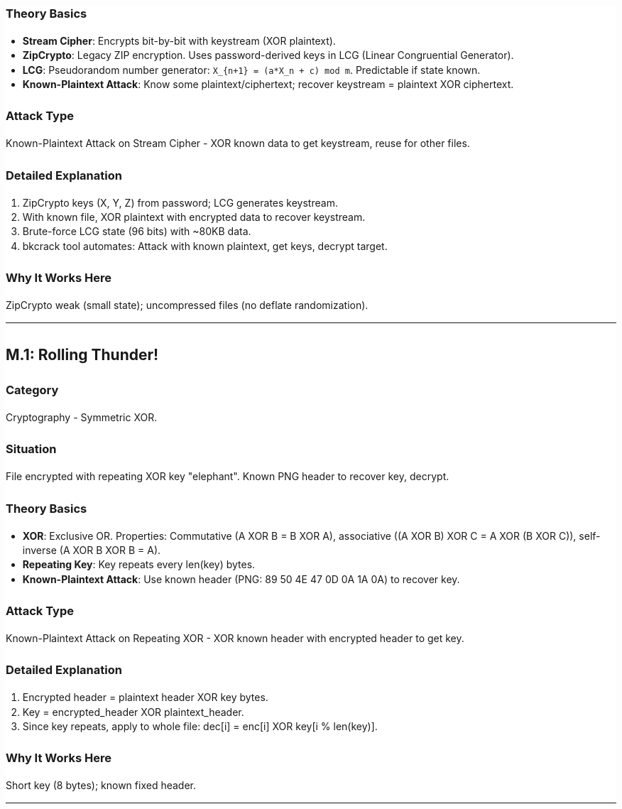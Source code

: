 ### Theory Basics
- **Stream Cipher**: Encrypts bit-by-bit with keystream (XOR plaintext).
- **ZipCrypto**: Legacy ZIP encryption. Uses password-derived keys in LCG (Linear Congruential Generator).
- **LCG**: Pseudorandom number generator: `X_{n+1} = (a*X_n + c) mod m`. Predictable if state known.
- **Known-Plaintext Attack**: Know some plaintext/ciphertext; recover keystream = plaintext XOR ciphertext.

### Attack Type
Known-Plaintext Attack on Stream Cipher - XOR known data to get keystream, reuse for other files.

### Detailed Explanation
1. ZipCrypto keys (X, Y, Z) from password; LCG generates keystream.
2. With known file, XOR plaintext with encrypted data to recover keystream.
3. Brute-force LCG state (96 bits) with ~80KB data.
4. bkcrack tool automates: Attack with known plaintext, get keys, decrypt target.

### Why It Works Here
ZipCrypto weak (small state); uncompressed files (no deflate randomization).

---

## M.1: Rolling Thunder!
### Category
Cryptography - Symmetric XOR.

### Situation
File encrypted with repeating XOR key "elephant". Known PNG header to recover key, decrypt.

### Theory Basics
- **XOR**: Exclusive OR. Properties: Commutative (A XOR B = B XOR A), associative ((A XOR B) XOR C = A XOR (B XOR C)), self-inverse (A XOR B XOR B = A).
- **Repeating Key**: Key repeats every len(key) bytes.
- **Known-Plaintext Attack**: Use known header (PNG: 89 50 4E 47 0D 0A 1A 0A) to recover key.

### Attack Type
Known-Plaintext Attack on Repeating XOR - XOR known header with encrypted header to get key.

### Detailed Explanation
1. Encrypted header = plaintext header XOR key bytes.
2. Key = encrypted_header XOR plaintext_header.
3. Since key repeats, apply to whole file: dec[i] = enc[i] XOR key[i % len(key)].

### Why It Works Here
Short key (8 bytes); known fixed header.

---
